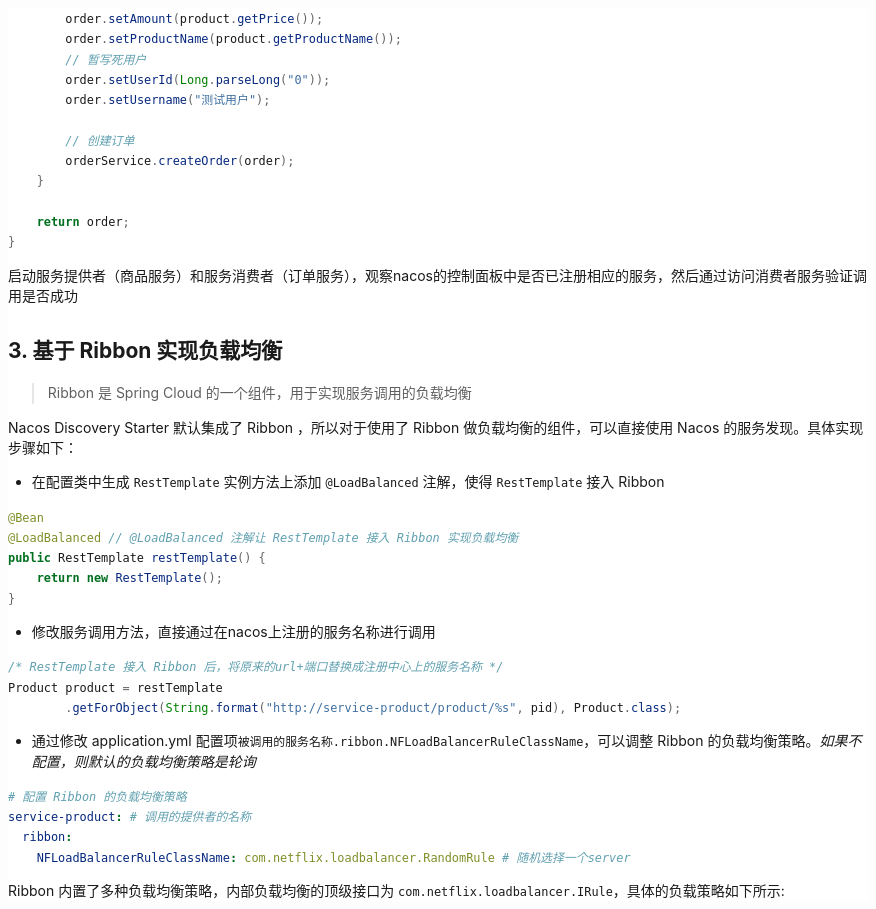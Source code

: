 ```java
        order.setAmount(product.getPrice());
        order.setProductName(product.getProductName());
        // 暂写死用户
        order.setUserId(Long.parseLong("0"));
        order.setUsername("测试用户");

        // 创建订单
        orderService.createOrder(order);
    }

    return order;
}
```

启动服务提供者（商品服务）和服务消费者（订单服务），观察nacos的控制面板中是否已注册相应的服务，然后通过访问消费者服务验证调用是否成功

## 3. 基于 Ribbon 实现负载均衡

> Ribbon 是 Spring Cloud 的一个组件，用于实现服务调用的负载均衡

Nacos Discovery Starter 默认集成了 Ribbon ，所以对于使用了 Ribbon 做负载均衡的组件，可以直接使用 Nacos 的服务发现。具体实现步骤如下：

- 在配置类中生成 `RestTemplate` 实例方法上添加 `@LoadBalanced` 注解，使得 `RestTemplate` 接入 Ribbon

```java
@Bean
@LoadBalanced // @LoadBalanced 注解让 RestTemplate 接入 Ribbon 实现负载均衡
public RestTemplate restTemplate() {
    return new RestTemplate();
}
```

- 修改服务调用方法，直接通过在nacos上注册的服务名称进行调用

```java
/* RestTemplate 接入 Ribbon 后，将原来的url+端口替换成注册中心上的服务名称 */
Product product = restTemplate
        .getForObject(String.format("http://service-product/product/%s", pid), Product.class);
```

- 通过修改 application.yml 配置项`被调用的服务名称.ribbon.NFLoadBalancerRuleClassName`，可以调整 Ribbon 的负载均衡策略。*如果不配置，则默认的负载均衡策略是轮询*

```yml
# 配置 Ribbon 的负载均衡策略
service-product: # 调用的提供者的名称
  ribbon:
    NFLoadBalancerRuleClassName: com.netflix.loadbalancer.RandomRule # 随机选择一个server
```

Ribbon 内置了多种负载均衡策略，内部负载均衡的顶级接口为 `com.netflix.loadbalancer.IRule`，具体的负载策略如下所示:
